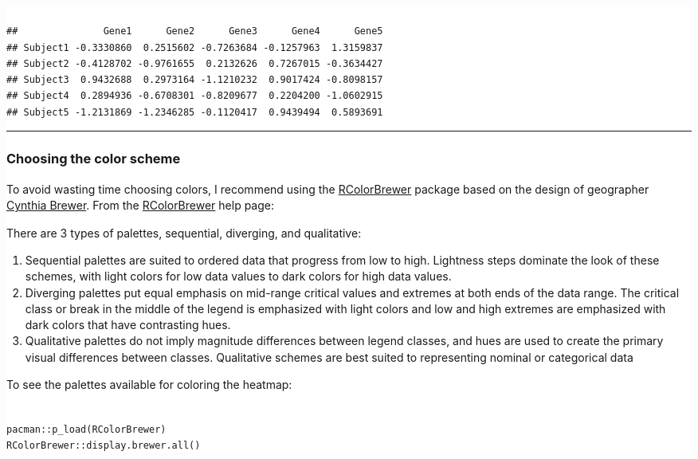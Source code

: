 

<pre class="r"><code>
##               Gene1      Gene2      Gene3      Gene4      Gene5
## Subject1 -0.3330860  0.2515602 -0.7263684 -0.1257963  1.3159837
## Subject2 -0.4128702 -0.9761655  0.2132626  0.7267015 -0.3634427
## Subject3  0.9432688  0.2973164 -1.1210232  0.9017424 -0.8098157
## Subject4  0.2894936 -0.6708301 -0.8209677  0.2204200 -1.0602915
## Subject5 -1.2131869 -1.2346285 -0.1120417  0.9439494  0.5893691
</code></pre>

----

### Choosing the color scheme<a name="color"></a>

To avoid wasting time choosing colors, I recommend using the [RColorBrewer](http://cran.r-project.org/web/packages/RColorBrewer/index.html) package based on the design of geographer [Cynthia Brewer](http://colorbrewer2.org/). From the [RColorBrewer](http://cran.r-project.org/web/packages/RColorBrewer/index.html) help page:

There are 3 types of palettes, sequential, diverging, and qualitative:

1. Sequential palettes are suited to ordered data that progress from low to high. Lightness steps dominate the look of these schemes, with light colors for low data values to dark colors for high data values.
2. Diverging palettes put equal emphasis on mid-range critical values and extremes at both ends of the data range. The critical class or break in the middle of the legend is emphasized with light colors and low and high extremes are emphasized with dark colors that have contrasting hues.
3. Qualitative palettes do not imply magnitude differences between legend classes, and hues are used to create the primary visual differences between classes. Qualitative schemes are best suited
to representing nominal or categorical data

To see the palettes available for coloring the heatmap:

<pre class="r"><code>
pacman::p_load(RColorBrewer)
RColorBrewer::display.brewer.all()
</code></pre>
